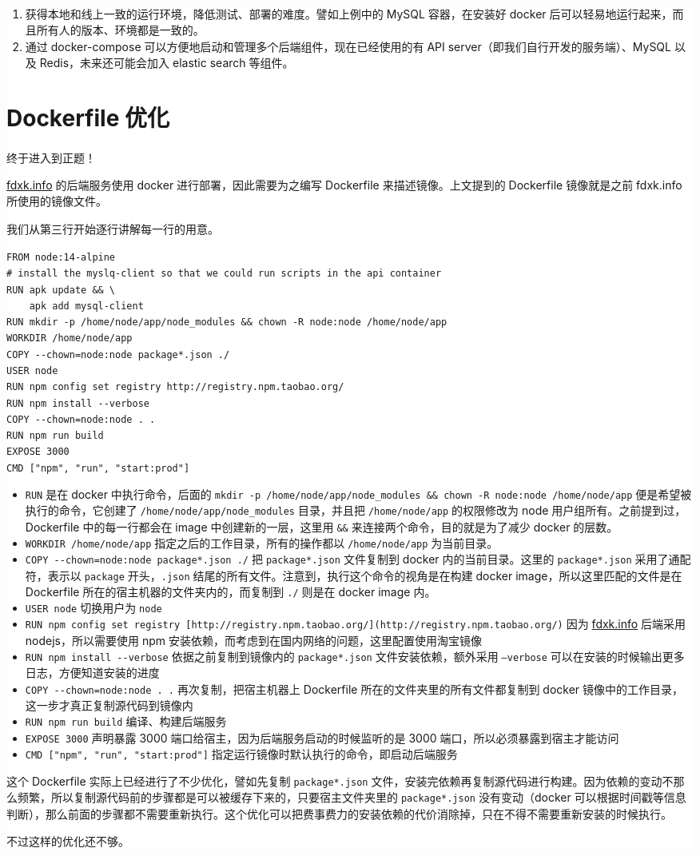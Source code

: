 1. 获得本地和线上一致的运行环境，降低测试、部署的难度。譬如上例中的 MySQL 容器，在安装好 docker 后可以轻易地运行起来，而且所有人的版本、环境都是一致的。
2. 通过 docker-compose 可以方便地启动和管理多个后端组件，现在已经使用的有 API server（即我们自行开发的服务端）、MySQL 以及 Redis，未来还可能会加入 elastic search 等组件。

# Dockerfile 优化

终于进入到正题！

[fdxk.info](http://fdxk.info) 的后端服务使用 docker 进行部署，因此需要为之编写 Dockerfile 来描述镜像。上文提到的 Dockerfile 镜像就是之前 fdxk.info 所使用的镜像文件。

我们从第三行开始逐行讲解每一行的用意。

```docker
FROM node:14-alpine
# install the myslq-client so that we could run scripts in the api container
RUN apk update && \
    apk add mysql-client
RUN mkdir -p /home/node/app/node_modules && chown -R node:node /home/node/app
WORKDIR /home/node/app
COPY --chown=node:node package*.json ./
USER node
RUN npm config set registry http://registry.npm.taobao.org/
RUN npm install --verbose
COPY --chown=node:node . .
RUN npm run build
EXPOSE 3000
CMD ["npm", "run", "start:prod"]
```

- `RUN` 是在 docker 中执行命令，后面的 `mkdir -p /home/node/app/node_modules && chown -R node:node /home/node/app` 便是希望被执行的命令，它创建了 `/home/node/app/node_modules` 目录，并且把 `/home/node/app` 的权限修改为 node 用户组所有。之前提到过，Dockerfile 中的每一行都会在 image 中创建新的一层，这里用 `&&` 来连接两个命令，目的就是为了减少 docker 的层数。
- `WORKDIR /home/node/app` 指定之后的工作目录，所有的操作都以 `/home/node/app` 为当前目录。
- `COPY --chown=node:node package*.json ./` 把 `package*.json` 文件复制到 docker 内的当前目录。这里的 `package*.json` 采用了通配符，表示以 `package` 开头，`.json` 结尾的所有文件。注意到，执行这个命令的视角是在构建 docker image，所以这里匹配的文件是在 Dockerfile 所在的宿主机器的文件夹内的，而复制到 `./` 则是在 docker image 内。
- `USER node` 切换用户为 `node`
- `RUN npm config set registry [http://registry.npm.taobao.org/](http://registry.npm.taobao.org/)` 因为 [fdxk.info](http://fdxk.info) 后端采用 nodejs，所以需要使用 npm 安装依赖，而考虑到在国内网络的问题，这里配置使用淘宝镜像
- `RUN npm install --verbose` 依据之前复制到镜像内的 `package*.json` 文件安装依赖，额外采用 `—verbose` 可以在安装的时候输出更多日志，方便知道安装的进度
- `COPY --chown=node:node . .` 再次复制，把宿主机器上 Dockerfile 所在的文件夹里的所有文件都复制到 docker 镜像中的工作目录，这一步才真正复制源代码到镜像内
- `RUN npm run build` 编译、构建后端服务
- `EXPOSE 3000` 声明暴露 3000 端口给宿主，因为后端服务启动的时候监听的是 3000 端口，所以必须暴露到宿主才能访问
- `CMD ["npm", "run", "start:prod"]` 指定运行镜像时默认执行的命令，即启动后端服务

这个 Dockerfile 实际上已经进行了不少优化，譬如先复制 `package*.json` 文件，安装完依赖再复制源代码进行构建。因为依赖的变动不那么频繁，所以复制源代码前的步骤都是可以被缓存下来的，只要宿主文件夹里的 `package*.json` 没有变动（docker 可以根据时间戳等信息判断），那么前面的步骤都不需要重新执行。这个优化可以把费事费力的安装依赖的代价消除掉，只在不得不需要重新安装的时候执行。

不过这样的优化还不够。
